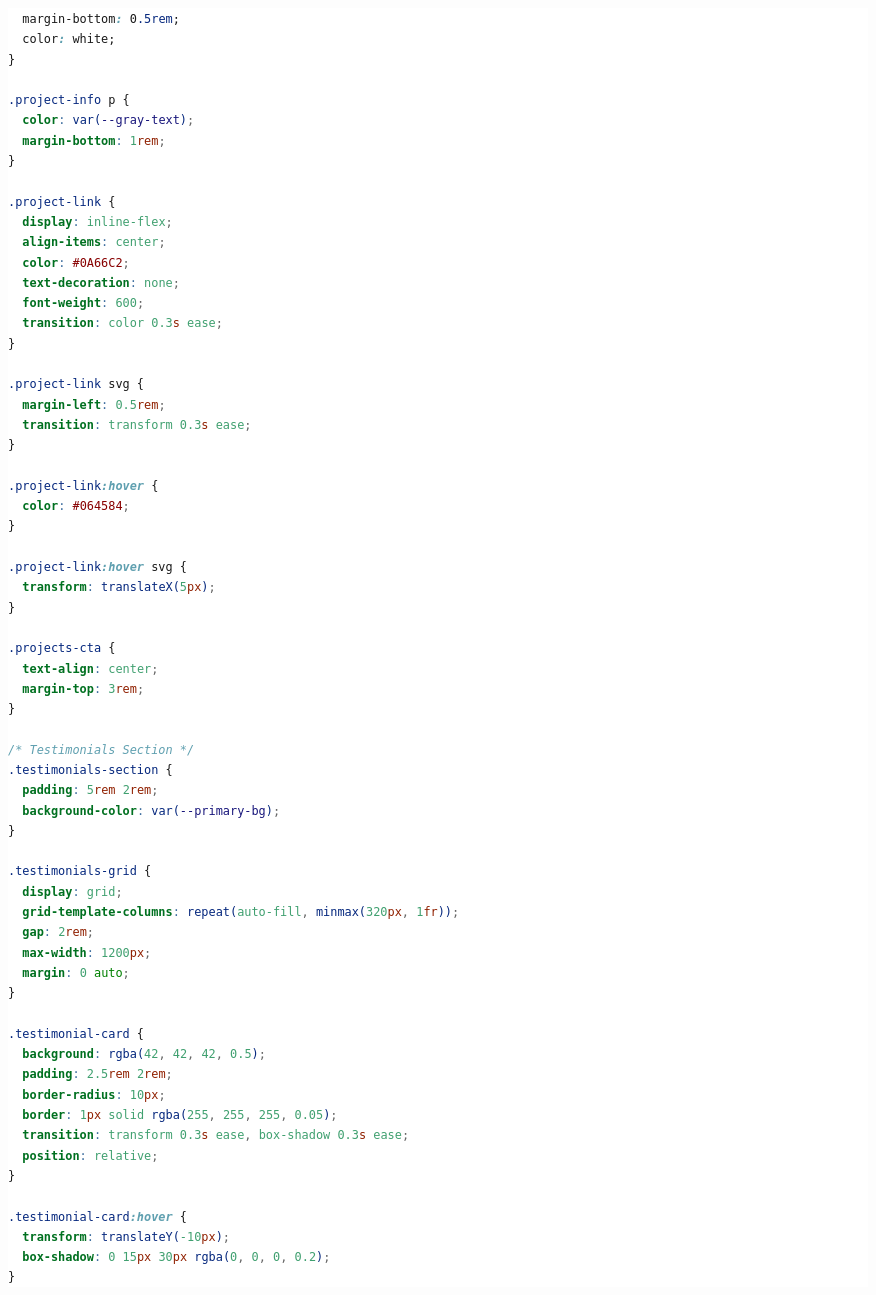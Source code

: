 ```postcss:frontend/src/pages/Home.css
  margin-bottom: 0.5rem;
  color: white;
}

.project-info p {
  color: var(--gray-text);
  margin-bottom: 1rem;
}

.project-link {
  display: inline-flex;
  align-items: center;
  color: #0A66C2;
  text-decoration: none;
  font-weight: 600;
  transition: color 0.3s ease;
}

.project-link svg {
  margin-left: 0.5rem;
  transition: transform 0.3s ease;
}

.project-link:hover {
  color: #064584;
}

.project-link:hover svg {
  transform: translateX(5px);
}

.projects-cta {
  text-align: center;
  margin-top: 3rem;
}

/* Testimonials Section */
.testimonials-section {
  padding: 5rem 2rem;
  background-color: var(--primary-bg);
}

.testimonials-grid {
  display: grid;
  grid-template-columns: repeat(auto-fill, minmax(320px, 1fr));
  gap: 2rem;
  max-width: 1200px;
  margin: 0 auto;
}

.testimonial-card {
  background: rgba(42, 42, 42, 0.5);
  padding: 2.5rem 2rem;
  border-radius: 10px;
  border: 1px solid rgba(255, 255, 255, 0.05);
  transition: transform 0.3s ease, box-shadow 0.3s ease;
  position: relative;
}

.testimonial-card:hover {
  transform: translateY(-10px);
  box-shadow: 0 15px 30px rgba(0, 0, 0, 0.2);
}
```
